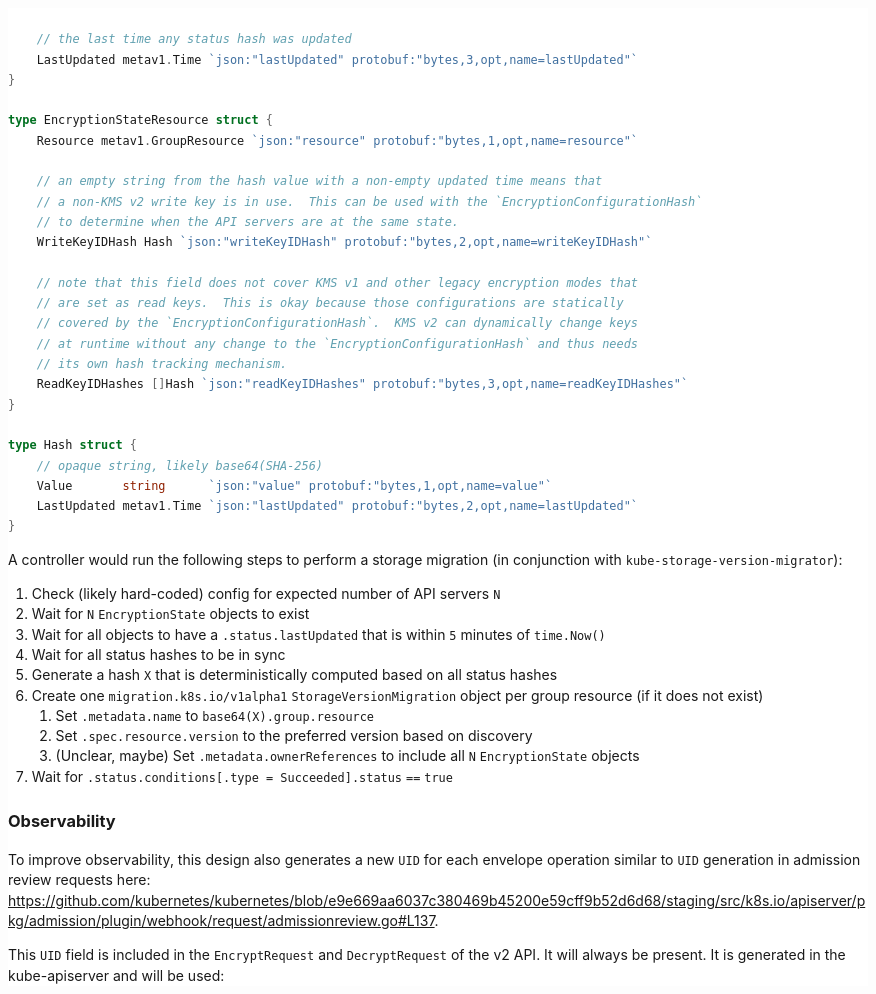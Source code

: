 ```go

	// the last time any status hash was updated
	LastUpdated metav1.Time `json:"lastUpdated" protobuf:"bytes,3,opt,name=lastUpdated"`
}

type EncryptionStateResource struct {
    Resource metav1.GroupResource `json:"resource" protobuf:"bytes,1,opt,name=resource"`

	// an empty string from the hash value with a non-empty updated time means that
	// a non-KMS v2 write key is in use.  This can be used with the `EncryptionConfigurationHash`
	// to determine when the API servers are at the same state.
    WriteKeyIDHash Hash `json:"writeKeyIDHash" protobuf:"bytes,2,opt,name=writeKeyIDHash"`

	// note that this field does not cover KMS v1 and other legacy encryption modes that
	// are set as read keys.  This is okay because those configurations are statically
	// covered by the `EncryptionConfigurationHash`.  KMS v2 can dynamically change keys
	// at runtime without any change to the `EncryptionConfigurationHash` and thus needs
	// its own hash tracking mechanism.
    ReadKeyIDHashes []Hash `json:"readKeyIDHashes" protobuf:"bytes,3,opt,name=readKeyIDHashes"`
}

type Hash struct {
	// opaque string, likely base64(SHA-256)
    Value       string      `json:"value" protobuf:"bytes,1,opt,name=value"`
    LastUpdated metav1.Time `json:"lastUpdated" protobuf:"bytes,2,opt,name=lastUpdated"`
}
```

A controller would run the following steps to perform a storage migration (in conjunction with `kube-storage-version-migrator`):

1. Check (likely hard-coded) config for expected number of API servers `N`
2. Wait for `N` `EncryptionState` objects to exist
3. Wait for all objects to have a `.status.lastUpdated` that is within `5` minutes of `time.Now()`
4. Wait for all status hashes to be in sync
5. Generate a hash `X` that is deterministically computed based on all status hashes
6. Create one `migration.k8s.io/v1alpha1` `StorageVersionMigration` object per group resource (if it does not exist)
	1. Set `.metadata.name` to `base64(X).group.resource`
	2. Set `.spec.resource.version` to the preferred version based on discovery
	3. (Unclear, maybe) Set `.metadata.ownerReferences` to include all `N` `EncryptionState` objects
7. Wait for `.status.conditions[.type = Succeeded].status` `==` `true`

### Observability

To improve observability, this design also generates a new `UID` for each envelope operation similar to `UID` generation in admission review requests here: https://github.com/kubernetes/kubernetes/blob/e9e669aa6037c380469b45200e59cff9b52d6d68/staging/src/k8s.io/apiserver/pkg/admission/plugin/webhook/request/admissionreview.go#L137.

This `UID` field is included in the `EncryptRequest` and `DecryptRequest` of the v2 API.  It will always be present. It is generated in the kube-apiserver and will be used:


[kubernetes.io]: https://kubernetes.io/
[kubernetes/enhancements]: https://git.k8s.io/enhancements
[kubernetes/kubernetes]: https://git.k8s.io/kubernetes
[kubernetes/website]: https://git.k8s.io/website